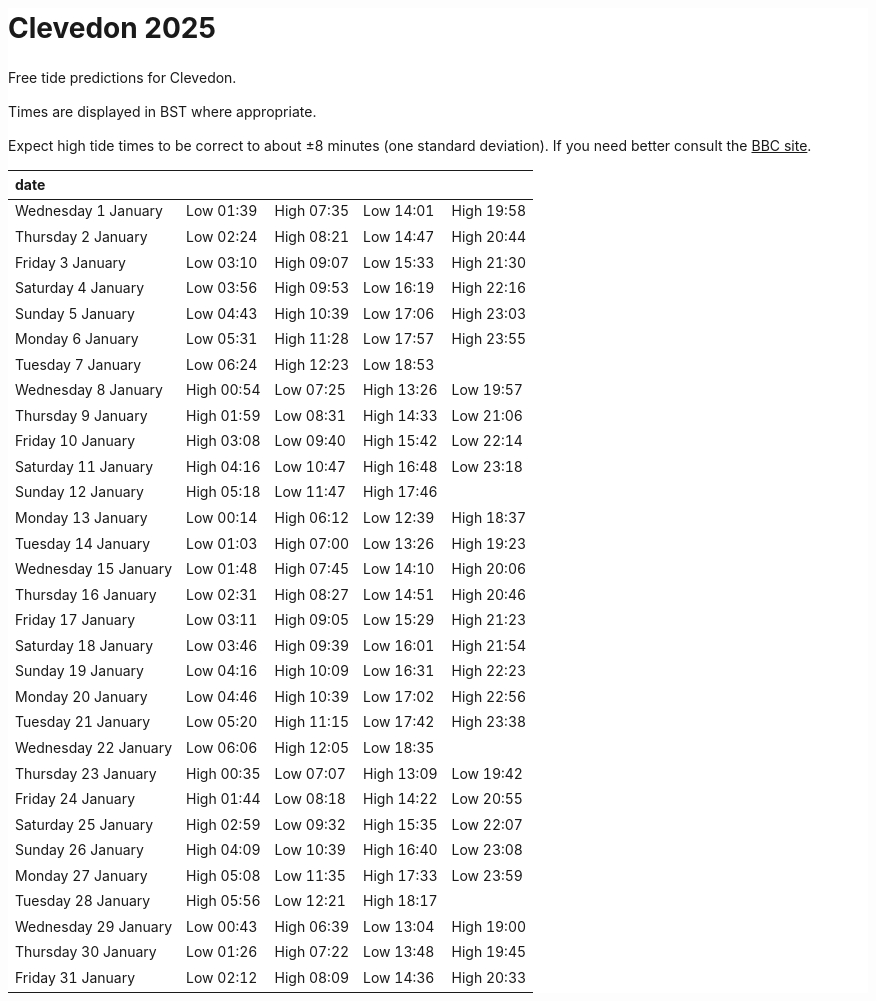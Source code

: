 # Clevedon 2025
Free tide predictions for Clevedon.

Times are displayed in BST where appropriate.

Expect high tide times to be correct to about ±8 minutes (one standard deviation).
If you need better consult the [BBC site](https://www.bbc.co.uk/weather/coast-and-sea/tide-tables).

| date |   |   |   |   |
|:-----|---|---|---|---|
| Wednesday 1 January | Low 01:39 | High 07:35 | Low 14:01 | High 19:58 | 
| Thursday 2 January | Low 02:24 | High 08:21 | Low 14:47 | High 20:44 | 
| Friday 3 January | Low 03:10 | High 09:07 | Low 15:33 | High 21:30 | 
| Saturday 4 January | Low 03:56 | High 09:53 | Low 16:19 | High 22:16 | 
| Sunday 5 January | Low 04:43 | High 10:39 | Low 17:06 | High 23:03 | 
| Monday 6 January | Low 05:31 | High 11:28 | Low 17:57 | High 23:55 | 
| Tuesday 7 January | Low 06:24 | High 12:23 | Low 18:53 |  | 
| Wednesday 8 January | High 00:54 | Low 07:25 | High 13:26 | Low 19:57 | 
| Thursday 9 January | High 01:59 | Low 08:31 | High 14:33 | Low 21:06 | 
| Friday 10 January | High 03:08 | Low 09:40 | High 15:42 | Low 22:14 | 
| Saturday 11 January | High 04:16 | Low 10:47 | High 16:48 | Low 23:18 | 
| Sunday 12 January | High 05:18 | Low 11:47 | High 17:46 |  | 
| Monday 13 January | Low 00:14 | High 06:12 | Low 12:39 | High 18:37 | 
| Tuesday 14 January | Low 01:03 | High 07:00 | Low 13:26 | High 19:23 | 
| Wednesday 15 January | Low 01:48 | High 07:45 | Low 14:10 | High 20:06 | 
| Thursday 16 January | Low 02:31 | High 08:27 | Low 14:51 | High 20:46 | 
| Friday 17 January | Low 03:11 | High 09:05 | Low 15:29 | High 21:23 | 
| Saturday 18 January | Low 03:46 | High 09:39 | Low 16:01 | High 21:54 | 
| Sunday 19 January | Low 04:16 | High 10:09 | Low 16:31 | High 22:23 | 
| Monday 20 January | Low 04:46 | High 10:39 | Low 17:02 | High 22:56 | 
| Tuesday 21 January | Low 05:20 | High 11:15 | Low 17:42 | High 23:38 | 
| Wednesday 22 January | Low 06:06 | High 12:05 | Low 18:35 |  | 
| Thursday 23 January | High 00:35 | Low 07:07 | High 13:09 | Low 19:42 | 
| Friday 24 January | High 01:44 | Low 08:18 | High 14:22 | Low 20:55 | 
| Saturday 25 January | High 02:59 | Low 09:32 | High 15:35 | Low 22:07 | 
| Sunday 26 January | High 04:09 | Low 10:39 | High 16:40 | Low 23:08 | 
| Monday 27 January | High 05:08 | Low 11:35 | High 17:33 | Low 23:59 | 
| Tuesday 28 January | High 05:56 | Low 12:21 | High 18:17 |  | 
| Wednesday 29 January | Low 00:43 | High 06:39 | Low 13:04 | High 19:00 | 
| Thursday 30 January | Low 01:26 | High 07:22 | Low 13:48 | High 19:45 | 
| Friday 31 January | Low 02:12 | High 08:09 | Low 14:36 | High 20:33 | 